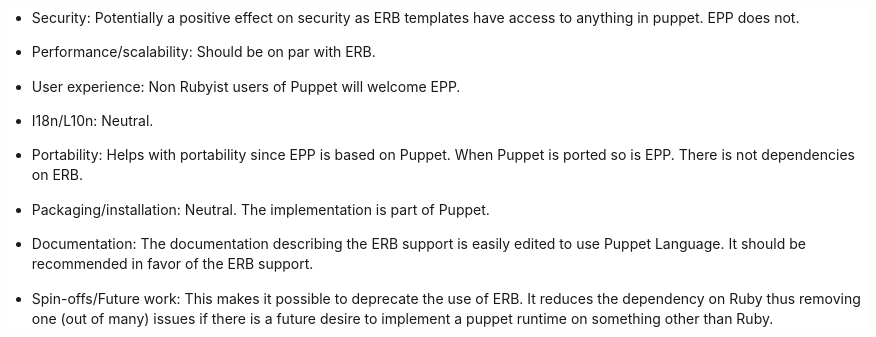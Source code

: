 - Security:
  Potentially a positive effect on security as ERB templates have access to anything in puppet. EPP does not.

- Performance/scalability:
  Should be on par with ERB.

- User experience:
  Non Rubyist users of Puppet will welcome EPP.

- I18n/L10n:
  Neutral.

- Portability:
  Helps with portability since EPP is based on Puppet. When Puppet is ported so is EPP. There is not dependencies on ERB.

- Packaging/installation:
  Neutral. The implementation is part of Puppet.

- Documentation:
  The documentation describing the ERB support is easily edited to use Puppet Language. It should be recommended
  in favor of the ERB support.

- Spin-offs/Future work:
  This makes it possible to deprecate the use of ERB. It reduces the dependency on Ruby thus removing one (out of many) issues
  if there is a future desire to implement a puppet runtime on something other than Ruby.


